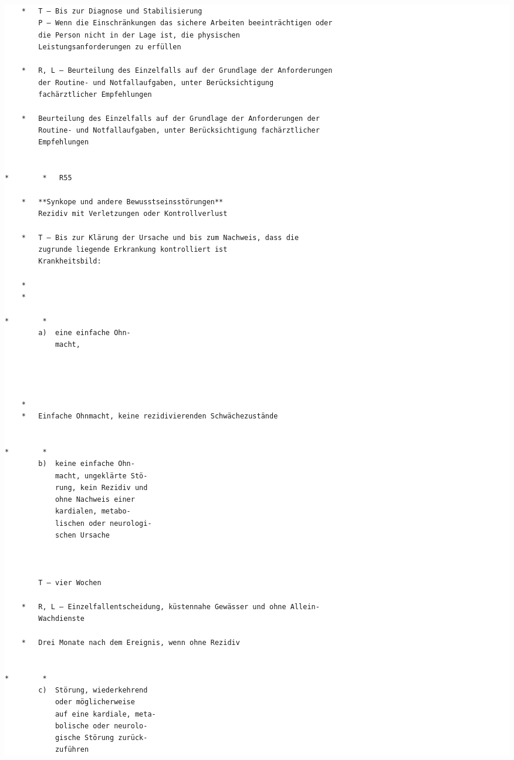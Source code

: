         *   T – Bis zur Diagnose und Stabilisierung
            P – Wenn die Einschränkungen das sichere Arbeiten beeinträchtigen oder
            die Person nicht in der Lage ist, die physischen
            Leistungsanforderungen zu erfüllen

        *   R, L – Beurteilung des Einzelfalls auf der Grundlage der Anforderungen
            der Routine- und Notfallaufgaben, unter Berücksichtigung
            fachärztlicher Empfehlungen

        *   Beurteilung des Einzelfalls auf der Grundlage der Anforderungen der
            Routine- und Notfallaufgaben, unter Berücksichtigung fachärztlicher
            Empfehlungen


    *        *   R55

        *   **Synkope und andere Bewusstseinsstörungen**
            Rezidiv mit Verletzungen oder Kontrollverlust

        *   T – Bis zur Klärung der Ursache und bis zum Nachweis, dass die
            zugrunde liegende Erkrankung kontrolliert ist
            Krankheitsbild:

        *
        *

    *        *
            a)  eine einfache Ohn-
                macht,




        *
        *   Einfache Ohnmacht, keine rezidivierenden Schwächezustände


    *        *
            b)  keine einfache Ohn-
                macht, ungeklärte Stö-
                rung, kein Rezidiv und
                ohne Nachweis einer
                kardialen, metabo-
                lischen oder neurologi-
                schen Ursache



            T – vier Wochen

        *   R, L – Einzelfallentscheidung, küstennahe Gewässer und ohne Allein-
            Wachdienste

        *   Drei Monate nach dem Ereignis, wenn ohne Rezidiv


    *        *
            c)  Störung, wiederkehrend
                oder möglicherweise
                auf eine kardiale, meta-
                bolische oder neurolo-
                gische Störung zurück-
                zuführen
